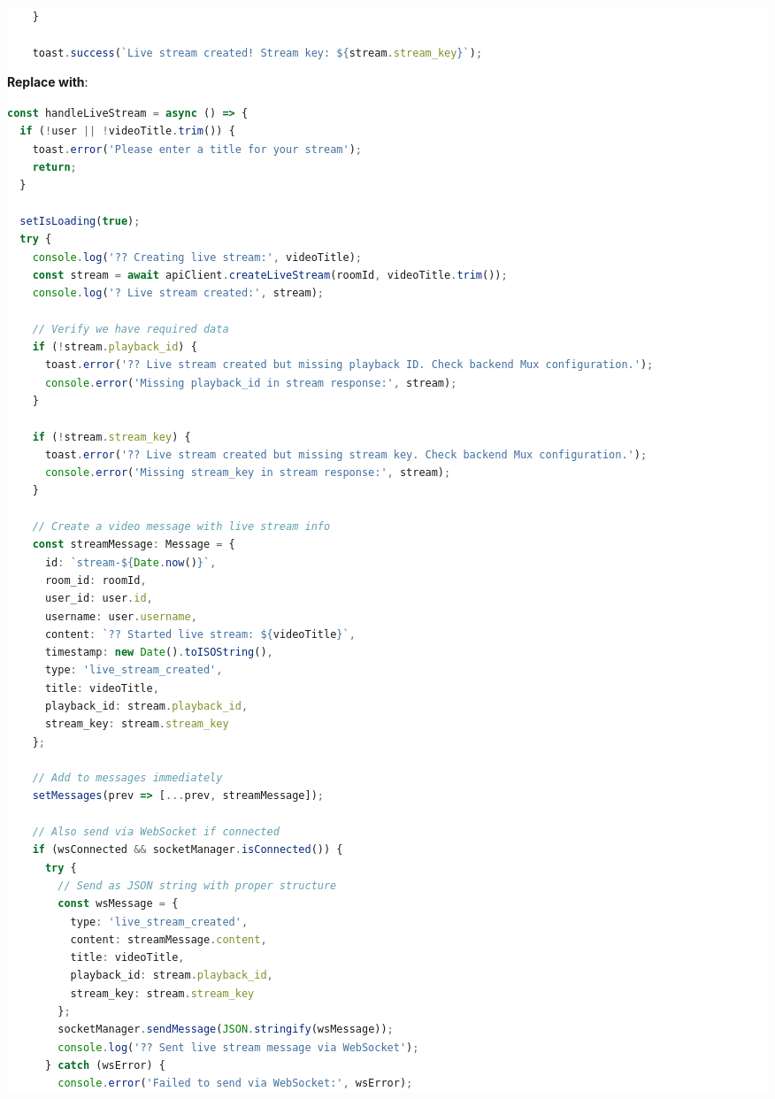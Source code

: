 ```typescript
    }
    
    toast.success(`Live stream created! Stream key: ${stream.stream_key}`);
```

**Replace with**:
```typescript
const handleLiveStream = async () => {
  if (!user || !videoTitle.trim()) {
    toast.error('Please enter a title for your stream');
    return;
  }

  setIsLoading(true);
  try {
    console.log('?? Creating live stream:', videoTitle);
    const stream = await apiClient.createLiveStream(roomId, videoTitle.trim());
    console.log('? Live stream created:', stream);
    
    // Verify we have required data
    if (!stream.playback_id) {
      toast.error('?? Live stream created but missing playback ID. Check backend Mux configuration.');
      console.error('Missing playback_id in stream response:', stream);
    }
    
    if (!stream.stream_key) {
      toast.error('?? Live stream created but missing stream key. Check backend Mux configuration.');
      console.error('Missing stream_key in stream response:', stream);
    }
    
    // Create a video message with live stream info
    const streamMessage: Message = {
      id: `stream-${Date.now()}`,
      room_id: roomId,
      user_id: user.id,
      username: user.username,
      content: `?? Started live stream: ${videoTitle}`,
      timestamp: new Date().toISOString(),
      type: 'live_stream_created',
      title: videoTitle,
      playback_id: stream.playback_id,
      stream_key: stream.stream_key
    };
    
    // Add to messages immediately
    setMessages(prev => [...prev, streamMessage]);
    
    // Also send via WebSocket if connected
    if (wsConnected && socketManager.isConnected()) {
      try {
        // Send as JSON string with proper structure
        const wsMessage = {
          type: 'live_stream_created',
          content: streamMessage.content,
          title: videoTitle,
          playback_id: stream.playback_id,
          stream_key: stream.stream_key
        };
        socketManager.sendMessage(JSON.stringify(wsMessage));
        console.log('?? Sent live stream message via WebSocket');
      } catch (wsError) {
        console.error('Failed to send via WebSocket:', wsError);
```